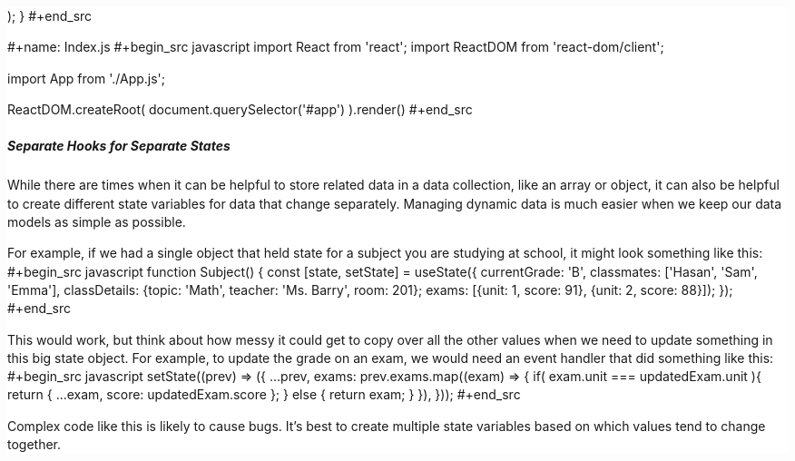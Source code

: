   );
}
#+end_src

#+name: Index.js
#+begin_src javascript
import React from 'react';
import ReactDOM from 'react-dom/client';

import App from './App.js';

ReactDOM.createRoot( 
  document.querySelector('#app')
).render(<App />)
#+end_src


##### Separate Hooks for Separate States
While there are times when it can be helpful to store related data in a data collection, like an array or object, it can also be helpful to create different state variables for data that change separately. Managing dynamic data is much easier when we keep our data models as simple as possible.

For example, if we had a single object that held state for a subject you are studying at school, it might look something like this:
#+begin_src javascript
function Subject() {
  const [state, setState] = useState({
    currentGrade: 'B',
    classmates: ['Hasan', 'Sam', 'Emma'],
    classDetails: {topic: 'Math', teacher: 'Ms. Barry', room: 201};
    exams: [{unit: 1, score: 91}, {unit: 2, score: 88}]);
  });
#+end_src

This would work, but think about how messy it could get to copy over all the other values when we need to update something in this big state object. For example, to update the grade on an exam, we would need an event handler that did something like this:
#+begin_src javascript
setState((prev) => ({
 ...prev,
  exams: prev.exams.map((exam) => {
    if( exam.unit === updatedExam.unit ){
      return { 
        ...exam,
        score: updatedExam.score
      };
    } else {
      return exam;
    }
  }),
}));
#+end_src

Complex code like this is likely to cause bugs. It’s best to create multiple state variables based on which values tend to change together.

